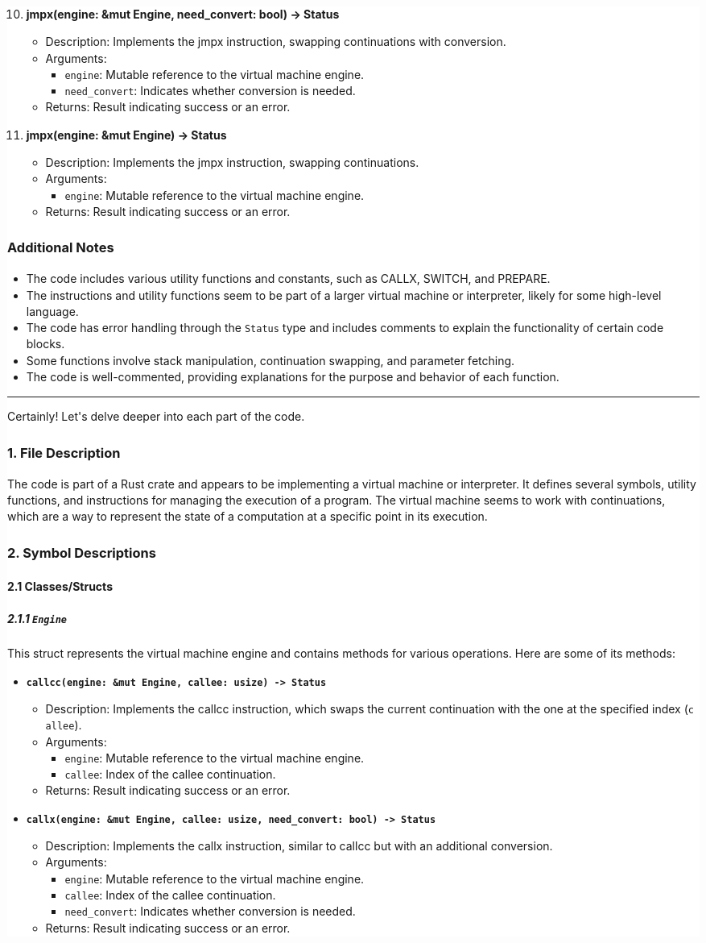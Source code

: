 10. **jmpx(engine: &mut Engine, need_convert: bool) -> Status**
    - Description: Implements the jmpx instruction, swapping continuations with conversion.
    - Arguments:
      - `engine`: Mutable reference to the virtual machine engine.
      - `need_convert`: Indicates whether conversion is needed.
    - Returns: Result indicating success or an error.

11. **jmpx(engine: &mut Engine) -> Status**
    - Description: Implements the jmpx instruction, swapping continuations.
    - Arguments:
      - `engine`: Mutable reference to the virtual machine engine.
    - Returns: Result indicating success or an error.

### Additional Notes
- The code includes various utility functions and constants, such as CALLX, SWITCH, and PREPARE.
- The instructions and utility functions seem to be part of a larger virtual machine or interpreter, likely for some high-level language.
- The code has error handling through the `Status` type and includes comments to explain the functionality of certain code blocks.
- Some functions involve stack manipulation, continuation swapping, and parameter fetching.
- The code is well-commented, providing explanations for the purpose and behavior of each function.

 ***


Certainly! Let's delve deeper into each part of the code.

### 1. File Description

The code is part of a Rust crate and appears to be implementing a virtual machine or interpreter. It defines several symbols, utility functions, and instructions for managing the execution of a program. The virtual machine seems to work with continuations, which are a way to represent the state of a computation at a specific point in its execution.

### 2. Symbol Descriptions

#### 2.1 Classes/Structs

##### 2.1.1 `Engine`

This struct represents the virtual machine engine and contains methods for various operations. Here are some of its methods:

- **`callcc(engine: &mut Engine, callee: usize) -> Status`**
  - Description: Implements the callcc instruction, which swaps the current continuation with the one at the specified index (`callee`).
  - Arguments:
    - `engine`: Mutable reference to the virtual machine engine.
    - `callee`: Index of the callee continuation.
  - Returns: Result indicating success or an error.

- **`callx(engine: &mut Engine, callee: usize, need_convert: bool) -> Status`**
  - Description: Implements the callx instruction, similar to callcc but with an additional conversion.
  - Arguments:
    - `engine`: Mutable reference to the virtual machine engine.
    - `callee`: Index of the callee continuation.
    - `need_convert`: Indicates whether conversion is needed.
  - Returns: Result indicating success or an error.
